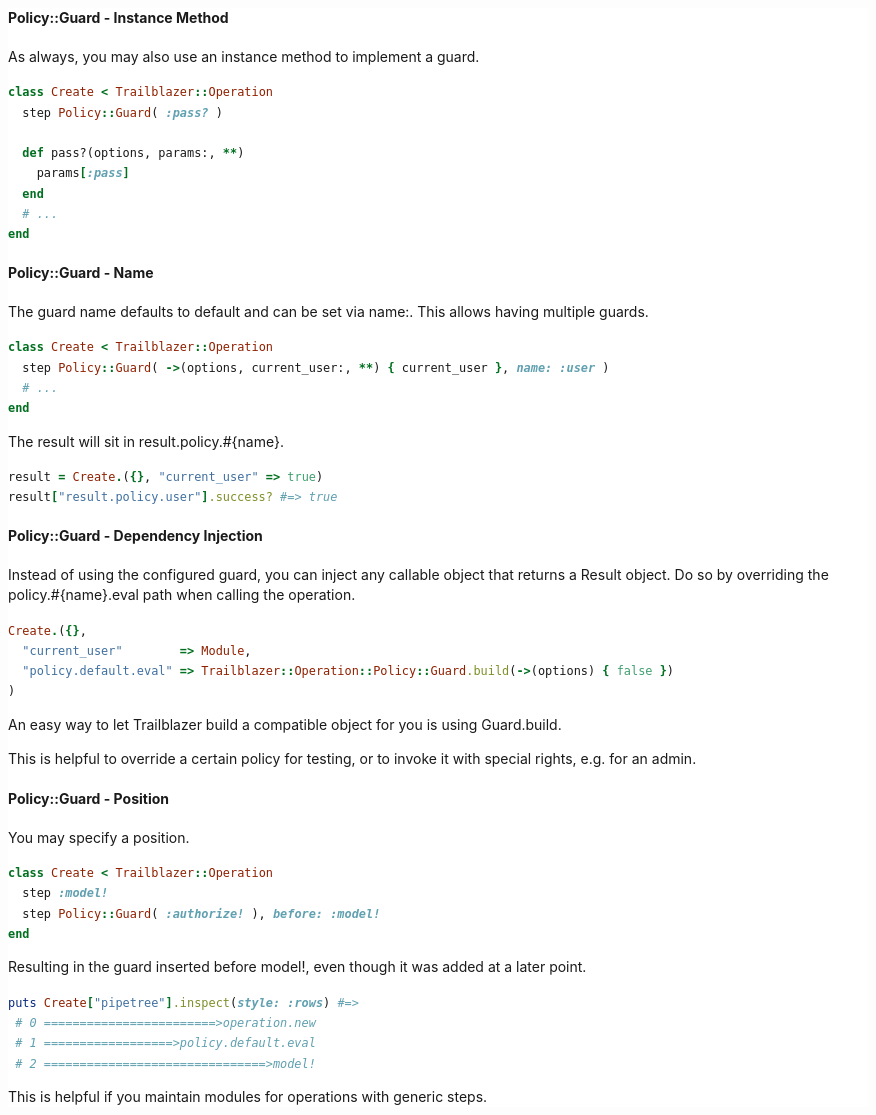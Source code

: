 #### Policy::Guard - Instance Method
As always, you may also use an instance method to implement a guard.
```ruby
class Create < Trailblazer::Operation
  step Policy::Guard( :pass? )

  def pass?(options, params:, **)
    params[:pass]
  end
  # ...
end
```

#### Policy::Guard - Name
The guard name defaults to default and can be set via name:. This allows having multiple guards.
```ruby
class Create < Trailblazer::Operation
  step Policy::Guard( ->(options, current_user:, **) { current_user }, name: :user )
  # ...
end
```

The result will sit in result.policy.#{name}.
```ruby
result = Create.({}, "current_user" => true)
result["result.policy.user"].success? #=> true
```

#### Policy::Guard - Dependency Injection
Instead of using the configured guard, you can inject any callable object that returns a Result object. Do so by overriding the policy.#{name}.eval path when calling the operation.
```ruby
Create.({},
  "current_user"        => Module,
  "policy.default.eval" => Trailblazer::Operation::Policy::Guard.build(->(options) { false })
)
```
An easy way to let Trailblazer build a compatible object for you is using Guard.build.

This is helpful to override a certain policy for testing, or to invoke it with special rights, e.g. for an admin.

#### Policy::Guard - Position
You may specify a position.
```ruby
class Create < Trailblazer::Operation
  step :model!
  step Policy::Guard( :authorize! ), before: :model!
end
```

Resulting in the guard inserted before model!, even though it was added at a later point.
```ruby
puts Create["pipetree"].inspect(style: :rows) #=>
 # 0 ========================>operation.new
 # 1 ==================>policy.default.eval
 # 2 ===============================>model!
```
This is helpful if you maintain modules for operations with generic steps.


[trailblazer-finder-link]: https://github.com/trailblazer/trailblazer-finder/